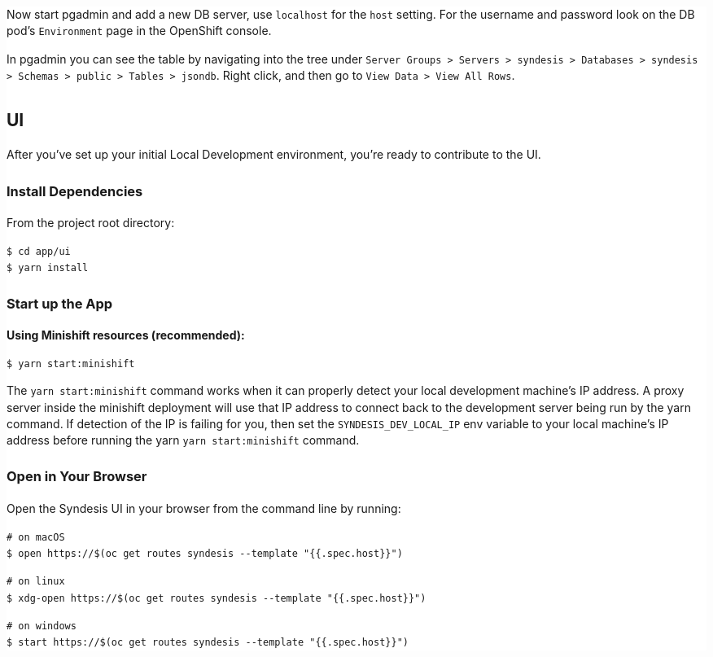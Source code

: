 Now start pgadmin and add a new DB server, use `localhost` for the
`host` setting. For the username and password look on the DB pod’s
`Environment` page in the OpenShift console.

In pgadmin you can see the table by navigating into the tree under
`Server Groups > Servers > syndesis > Databases > syndesis > Schemas >
public > Tables > jsondb`. Right click, and then go to `View Data > View
All Rows`.

## UI

After you’ve set up your initial Local Development environment, you’re
ready to contribute to the UI.

### Install Dependencies

From the project root directory:

```shell
$ cd app/ui
$ yarn install
```

### Start up the App

**Using Minishift resources (recommended):**

```shell
$ yarn start:minishift
```

The `yarn start:minishift` command works when it can properly detect
your local development machine’s IP address. A proxy server inside the
minishift deployment will use that IP address to connect back to the
development server being run by the yarn command. If detection of the IP
is failing for you, then set the `SYNDESIS_DEV_LOCAL_IP` env variable to
your local machine’s IP address before running the yarn `yarn
start:minishift` command.

### Open in Your Browser

Open the Syndesis UI in your browser from the command line by running:

```shell
# on macOS
$ open https://$(oc get routes syndesis --template "{{.spec.host}}")
```

```shell
# on linux
$ xdg-open https://$(oc get routes syndesis --template "{{.spec.host}}")
```

```shell
# on windows
$ start https://$(oc get routes syndesis --template "{{.spec.host}}")
```
